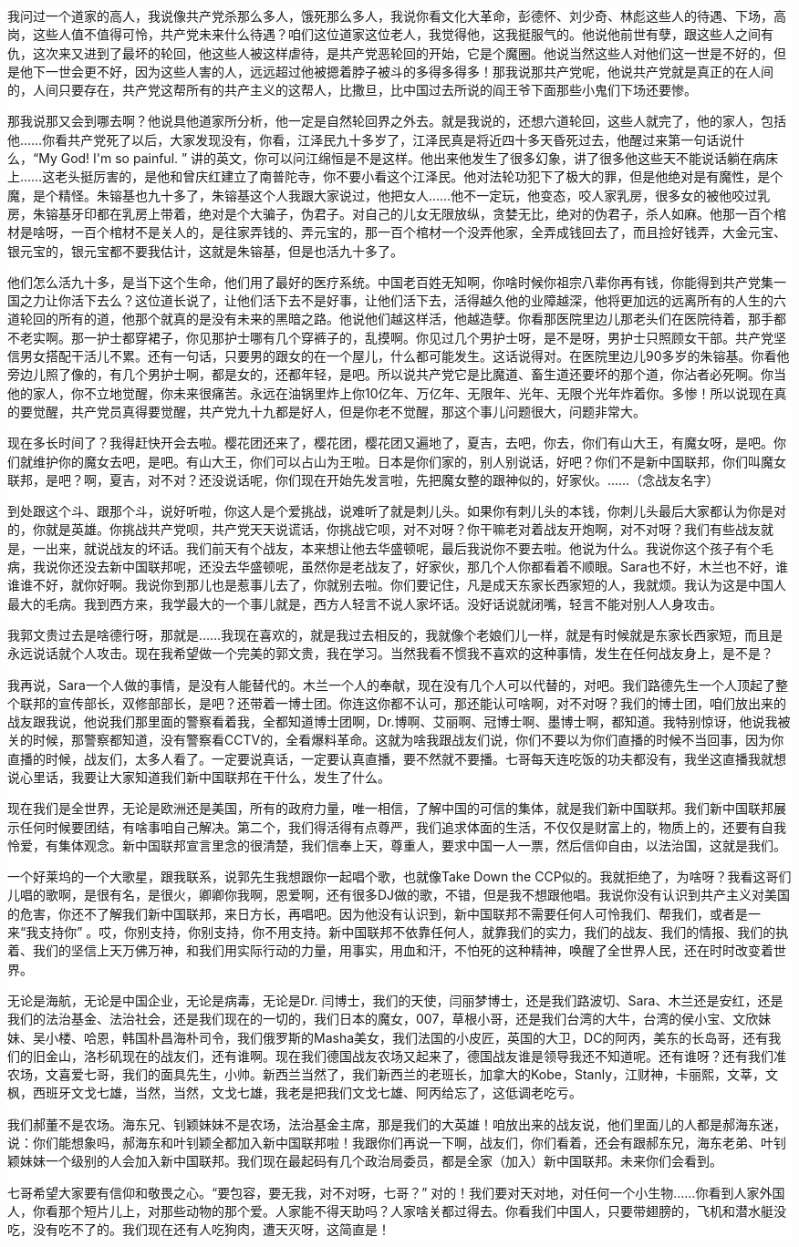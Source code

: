 
我问过一个道家的高人，我说像共产党杀那么多人，饿死那么多人，我说你看文化大革命，彭德怀、刘少奇、林彪这些人的待遇、下场，高岗，这些人值不值得可怜，共产党未来什么待遇？咱们这位道家这位老人，我觉得他，这我挺服气的。他说他前世有孽，跟这些人之间有仇，这次来又进到了最坏的轮回，他这些人被这样虐待，是共产党恶轮回的开始，它是个魔圈。他说当然这些人对他们这一世是不好的，但是他下一世会更不好，因为这些人害的人，远远超过他被摁着脖子被斗的多得多得多！那我说那共产党呢，他说共产党就是真正的在人间的，人间只要存在，共产党这帮所有的共产主义的这帮人，比撒旦，比中国过去所说的阎王爷下面那些小鬼们下场还要惨。


那我说那又会到哪去啊？他说具他道家所分析，他一定是自然轮回界之外去。就是我说的，还想六道轮回，这些人就完了，他的家人，包括他……你看共产党死了以后，大家发现没有，你看，江泽民九十多岁了，江泽民真是将近四十多天昏死过去，他醒过来第一句话说什么，“My God! I'm so painful. ” 讲的英文，你可以问江绵恒是不是这样。他出来他发生了很多幻象，讲了很多他这些天不能说话躺在病床上……这老头挺厉害的，是他和曾庆红建立了南普陀寺，你不要小看这个江泽民。他对法轮功犯下了极大的罪，但是他绝对是有魔性，是个魔，是个精怪。朱镕基也九十多了，朱镕基这个人我跟大家说过，他把女人……他不一定玩，他变态，咬人家乳房，很多女的被他咬过乳房，朱镕基牙印都在乳房上带着，绝对是个大骗子，伪君子。对自己的儿女无限放纵，贪婪无比，绝对的伪君子，杀人如麻。他那一百个棺材是啥呀，一百个棺材不是关人的，是往家弄钱的、弄元宝的，那一百个棺材一个没弄他家，全弄成钱回去了，而且捡好钱弄，大金元宝、银元宝的，银元宝都不要我估计，这就是朱镕基，但是也活九十多了。


他们怎么活九十多，是当下这个生命，他们用了最好的医疗系统。中国老百姓无知啊，你啥时候你祖宗八辈你再有钱，你能得到共产党集一国之力让你活下去么？这位道长说了，让他们活下去不是好事，让他们活下去，活得越久他的业障越深，他将更加远的远离所有的人生的六道轮回的所有的道，他那个就真的是没有未来的黑暗之路。他说他们越这样活，他越造孽。你看那医院里边儿那老头们在医院待着，那手都不老实啊。那一护士都穿裙子，你见那护士哪有几个穿裤子的，乱摸啊。你见过几个男护士呀，是不是呀，男护士只照顾女干部。共产党坚信男女搭配干活儿不累。还有一句话，只要男的跟女的在一个屋儿，什么都可能发生。这话说得对。在医院里边儿90多岁的朱镕基。你看他旁边儿照了像的，有几个男护士啊，都是女的，还都年轻，是吧。所以说共产党它是比魔道、畜生道还要坏的那个道，你沾者必死啊。你当他的家人，你不立地觉醒，你未来很痛苦。永远在油锅里炸上你10亿年、万亿年、无限年、光年、无限个光年炸着你。多惨！所以说现在真的要觉醒，共产党员真得要觉醒，共产党九十九都是好人，但是你老不觉醒，那这个事儿问题很大，问题非常大。


现在多长时间了？我得赶快开会去啦。樱花团还来了，樱花团，樱花团又遍地了，夏吉，去吧，你去，你们有山大王，有魔女呀，是吧。你们就维护你的魔女去吧，是吧。有山大王，你们可以占山为王啦。日本是你们家的，别人别说话，好吧？你们不是新中国联邦，你们叫魔女联邦，是吧？啊，夏吉，对不对？还没说话呢，你们现在开始先发言啦，先把魔女整的跟神似的，好家伙。……（念战友名字）


到处跟这个斗、跟那个斗，说好听啦，你这人是个爱挑战，说难听了就是刺儿头。如果你有刺儿头的本钱，你刺儿头最后大家都认为你是对的，你就是英雄。你挑战共产党呗，共产党天天说谎话，你挑战它呗，对不对呀？你干嘛老对着战友开炮啊，对不对呀？我们有些战友就是，一出来，就说战友的坏话。我们前天有个战友，本来想让他去华盛顿呢，最后我说你不要去啦。他说为什么。我说你这个孩子有个毛病，我说你还没去新中国联邦呢，还没去华盛顿呢，虽然你是老战友了，好家伙，那几个人你都看着不顺眼。Sara也不好，木兰也不好，谁谁谁不好，就你好啊。我说你到那儿也是惹事儿去了，你就别去啦。你们要记住，凡是成天东家长西家短的人，我就烦。我认为这是中国人最大的毛病。我到西方来，我学最大的一个事儿就是，西方人轻言不说人家坏话。没好话说就闭嘴，轻言不能对别人人身攻击。


我郭文贵过去是啥德行呀，那就是……我现在喜欢的，就是我过去相反的，我就像个老娘们儿一样，就是有时候就是东家长西家短，而且是永远说话就个人攻击。现在我希望做一个完美的郭文贵，我在学习。当然我看不惯我不喜欢的这种事情，发生在任何战友身上，是不是？


我再说，Sara一个人做的事情，是没有人能替代的。木兰一个人的奉献，现在没有几个人可以代替的，对吧。我们路德先生一个人顶起了整个联邦的宣传部长，双修部部长，是吧？还带着一博士团。你连这你都不认可，那还能认可啥啊，对不对呀？我们的博士团，咱们放出来的战友跟我说，他说我们那里面的警察看着我，全都知道博士团啊，Dr.博啊、艾丽啊、冠博士啊、墨博士啊，都知道。我特别惊讶，他说我被关的时候，那警察都知道，没有警察看CCTV的，全看爆料革命。这就为啥我跟战友们说，你们不要以为你们直播的时候不当回事，因为你直播的时候，战友们，太多人看了。一定要说真话，一定要认真直播，要不然就不要播。七哥每天连吃饭的功夫都没有，我坐这直播我就想说心里话，我要让大家知道我们新中国联邦在干什么，发生了什么。


现在我们是全世界，无论是欧洲还是美国，所有的政府力量，唯一相信，了解中国的可信的集体，就是我们新中国联邦。我们新中国联邦展示任何时候要团结，有啥事咱自己解决。第二个，我们得活得有点尊严，我们追求体面的生活，不仅仅是财富上的，物质上的，还要有自我怜爱，有集体观念。新中国联邦宣言里念的很清楚，我们信奉上天，尊重人，要求中国一人一票，然后信仰自由，以法治国，这就是我们。


一个好莱坞的一个大歌星，跟我联系，说郭先生我想跟你一起唱个歌，也就像Take Down the CCP似的。我就拒绝了，为啥呀？我看这哥们儿唱的歌啊，是很有名，是很火，卿卿你我啊，恩爱啊，还有很多DJ做的歌，不错，但是我不想跟他唱。我说你没有认识到共产主义对美国的危害，你还不了解我们新中国联邦，来日方长，再唱吧。因为他没有认识到，新中国联邦不需要任何人可怜我们、帮我们，或者是一来“我支持你” 。哎，你别支持，你别支持，你不用支持。新中国联邦不依靠任何人，就靠我们的实力，我们的战友、我们的情报、我们的执着、我们的坚信上天万佛万神，和我们用实际行动的力量，用事实，用血和汗，不怕死的这种精神，唤醒了全世界人民，还在时时改变着世界。


无论是海航，无论是中国企业，无论是病毒，无论是Dr. 闫博士，我们的天使，闫丽梦博士，还是我们路波切、Sara、木兰还是安红，还是我们的法治基金、法治社会，还是我们现在的一切的，我们日本的魔女，007，草根小哥，还是我们台湾的大牛，台湾的侯小宝、文欣妹妹、吴小楼、哈恩，韩国朴昌海朴司令，我们俄罗斯的Masha美女，我们法国的小皮匠，英国的大卫，DC的阿丙，美东的长岛哥，还有我们的旧金山，洛杉矶现在的战友们，还有谁啊。现在我们德国战友农场又起来了，德国战友谁是领导我还不知道呢。还有谁呀？还有我们准农场，文喜爱七哥，我们的面具先生，小帅。新西兰当然了，我们新西兰的老班长，加拿大的Kobe，Stanly，江财神，卡丽熙，文莘，文枫，西班牙文戈七雄，当然，当然，文戈七雄，我老是把我们文戈七雄、阿丙给忘了，这低调老吃亏。


我们郝董不是农场。海东兄、钊颖妹妹不是农场，法治基金主席，那是我们的大英雄！咱放出来的战友说，他们里面儿的人都是郝海东迷，说：你们能想象吗，郝海东和叶钊颖全都加入新中国联邦啦！我跟你们再说一下啊，战友们，你们看着，还会有跟郝东兄，海东老弟、叶钊颖妹妹一个级别的人会加入新中国联邦。我们现在最起码有几个政治局委员，都是全家（加入）新中国联邦。未来你们会看到。


七哥希望大家要有信仰和敬畏之心。“要包容，要无我，对不对呀，七哥？” 对的！我们要对天对地，对任何一个小生物……你看到人家外国人，你看那个短片儿上，对那些动物的那个爱。人家能不得天助吗？人家啥关都过得去。你看我们中国人，只要带翅膀的，飞机和潜水艇没吃，没有吃不了的。我们现在还有人吃狗肉，遭天灭呀，这简直是！

